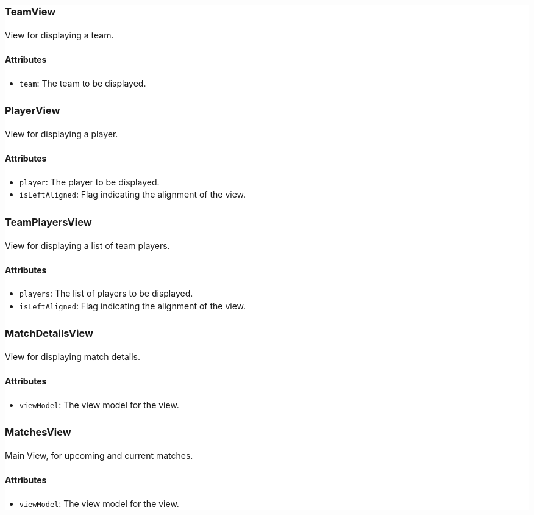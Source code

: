 ### TeamView

View for displaying a team.

#### Attributes

- `team`: The team to be displayed.

### PlayerView

View for displaying a player.

#### Attributes

- `player`: The player to be displayed.
- `isLeftAligned`: Flag indicating the alignment of the view.

### TeamPlayersView

View for displaying a list of team players.

#### Attributes

- `players`: The list of players to be displayed.
- `isLeftAligned`: Flag indicating the alignment of the view.

### MatchDetailsView

View for displaying match details.

#### Attributes

- `viewModel`: The view model for the view.

### MatchesView

Main View, for upcoming and current matches.

#### Attributes

- `viewModel`: The view model for the view.
